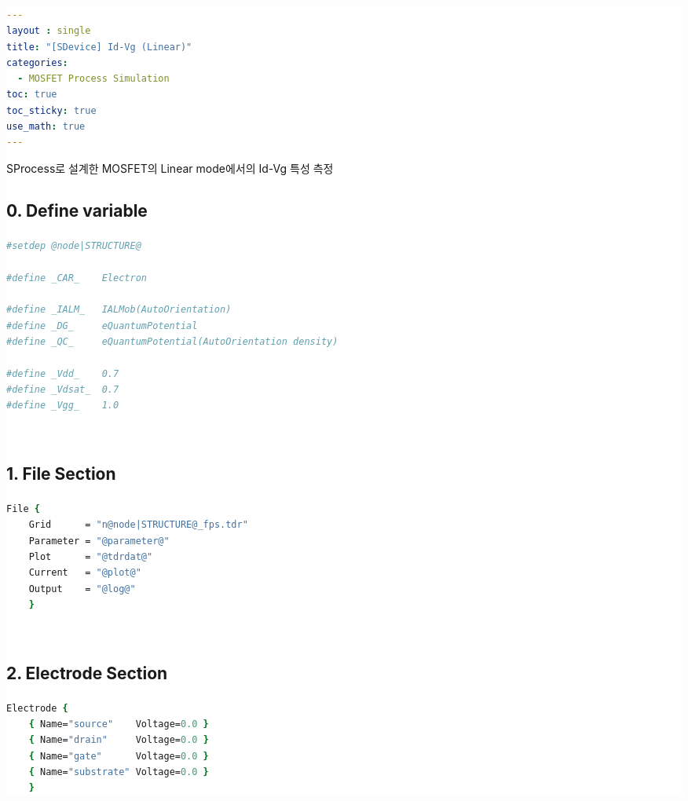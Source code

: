 ```yaml
---
layout : single
title: "[SDevice] Id-Vg (Linear)"
categories: 
  - MOSFET Process Simulation  
toc: true
toc_sticky: true
use_math: true
---
```


SProcess로 설계한 MOSFET의 Linear mode에서의 Id-Vg 특성 측정

## 0. Define variable

```tcl
#setdep @node|STRUCTURE@

#define _CAR_    Electron

#define _IALM_   IALMob(AutoOrientation)
#define _DG_     eQuantumPotential
#define _QC_     eQuantumPotential(AutoOrientation density)

#define _Vdd_    0.7	
#define _Vdsat_  0.7	
#define _Vgg_    1.0	
```

&nbsp;

## 1. File Section  

```tcl
File {
    Grid      = "n@node|STRUCTURE@_fps.tdr"
    Parameter = "@parameter@"
    Plot      = "@tdrdat@"
    Current   = "@plot@"
    Output    = "@log@"
    }
```

&nbsp;

## 2. Electrode Section  

```tcl
Electrode {
    { Name="source"    Voltage=0.0 }
    { Name="drain"     Voltage=0.0 }
    { Name="gate"      Voltage=0.0 }
    { Name="substrate" Voltage=0.0 }
    }
```
